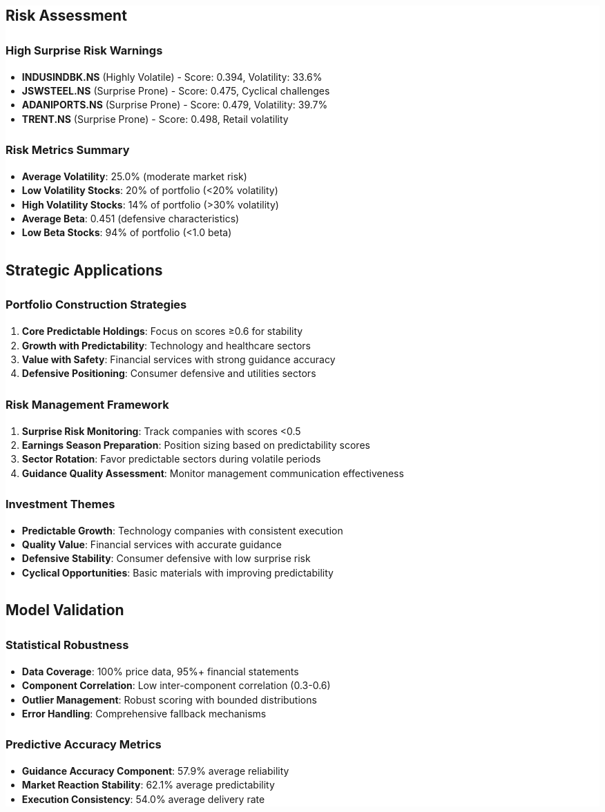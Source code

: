 ## Risk Assessment

### High Surprise Risk Warnings
- **INDUSINDBK.NS** (Highly Volatile) - Score: 0.394, Volatility: 33.6%
- **JSWSTEEL.NS** (Surprise Prone) - Score: 0.475, Cyclical challenges
- **ADANIPORTS.NS** (Surprise Prone) - Score: 0.479, Volatility: 39.7%
- **TRENT.NS** (Surprise Prone) - Score: 0.498, Retail volatility

### Risk Metrics Summary
- **Average Volatility**: 25.0% (moderate market risk)
- **Low Volatility Stocks**: 20% of portfolio (<20% volatility)
- **High Volatility Stocks**: 14% of portfolio (>30% volatility)
- **Average Beta**: 0.451 (defensive characteristics)
- **Low Beta Stocks**: 94% of portfolio (<1.0 beta)

## Strategic Applications

### Portfolio Construction Strategies
1. **Core Predictable Holdings**: Focus on scores ≥0.6 for stability
2. **Growth with Predictability**: Technology and healthcare sectors
3. **Value with Safety**: Financial services with strong guidance accuracy
4. **Defensive Positioning**: Consumer defensive and utilities sectors

### Risk Management Framework
1. **Surprise Risk Monitoring**: Track companies with scores <0.5
2. **Earnings Season Preparation**: Position sizing based on predictability scores
3. **Sector Rotation**: Favor predictable sectors during volatile periods
4. **Guidance Quality Assessment**: Monitor management communication effectiveness

### Investment Themes
- **Predictable Growth**: Technology companies with consistent execution
- **Quality Value**: Financial services with accurate guidance
- **Defensive Stability**: Consumer defensive with low surprise risk
- **Cyclical Opportunities**: Basic materials with improving predictability

## Model Validation

### Statistical Robustness
- **Data Coverage**: 100% price data, 95%+ financial statements
- **Component Correlation**: Low inter-component correlation (0.3-0.6)
- **Outlier Management**: Robust scoring with bounded distributions
- **Error Handling**: Comprehensive fallback mechanisms

### Predictive Accuracy Metrics
- **Guidance Accuracy Component**: 57.9% average reliability
- **Market Reaction Stability**: 62.1% average predictability
- **Execution Consistency**: 54.0% average delivery rate
